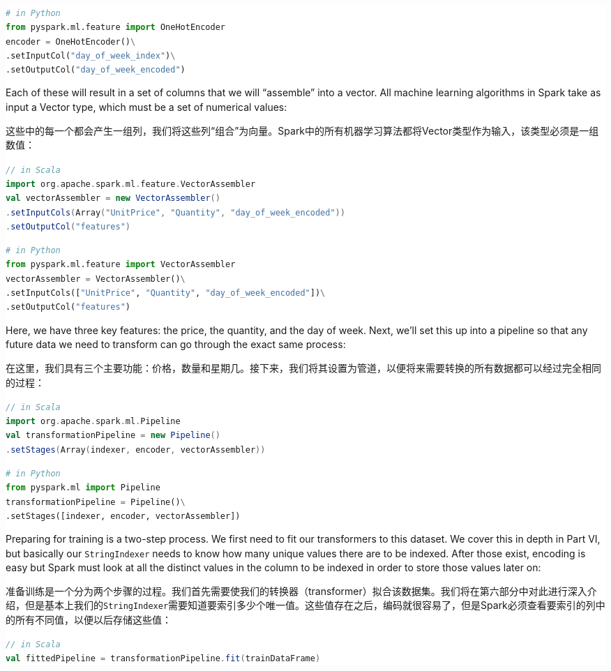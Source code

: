 ```python
# in Python
from pyspark.ml.feature import OneHotEncoder
encoder = OneHotEncoder()\
.setInputCol("day_of_week_index")\
.setOutputCol("day_of_week_encoded")
```

Each of these will result in a set of columns that we will “assemble” into a vector. All machine learning algorithms in Spark take as input a Vector type, which must be a set of numerical values:

这些中的每一个都会产生一组列，我们将这些列“组合”为向量。Spark中的所有机器学习算法都将Vector类型作为输入，该类型必须是一组数值：

```scala
// in Scala
import org.apache.spark.ml.feature.VectorAssembler
val vectorAssembler = new VectorAssembler()
.setInputCols(Array("UnitPrice", "Quantity", "day_of_week_encoded"))
.setOutputCol("features")
```

```python
# in Python
from pyspark.ml.feature import VectorAssembler
vectorAssembler = VectorAssembler()\
.setInputCols(["UnitPrice", "Quantity", "day_of_week_encoded"])\
.setOutputCol("features")
```

Here, we have three key features: the price, the quantity, and the day of week. Next, we’ll set this up into a pipeline so that any future data we need to transform can go through the exact same process:

在这里，我们具有三个主要功能：价格，数量和星期几。接下来，我们将其设置为管道，以便将来需要转换的所有数据都可以经过完全相同的过程：

```scala
// in Scala
import org.apache.spark.ml.Pipeline
val transformationPipeline = new Pipeline()
.setStages(Array(indexer, encoder, vectorAssembler))
```

```python
# in Python
from pyspark.ml import Pipeline
transformationPipeline = Pipeline()\
.setStages([indexer, encoder, vectorAssembler])
```

Preparing for training is a two-step process. We first need to fit our transformers to this dataset. We cover this in depth in Part VI, but basically our `StringIndexer` needs to know how many unique values there are to be indexed. After those exist, encoding is easy but Spark must look at all the distinct values in the column to be indexed in order to store those values later on:

准备训练是一个分为两个步骤的过程。我们首先需要使我们的转换器（transformer）拟合该数据集。我们将在第六部分中对此进行深入介绍，但是基本上我们的`StringIndexer`需要知道要索引多少个唯一值。这些值存在之后，编码就很容易了，但是Spark必须查看要索引的列中的所有不同值，以便以后存储这些值：

```scala
// in Scala
val fittedPipeline = transformationPipeline.fit(trainDataFrame)
```
